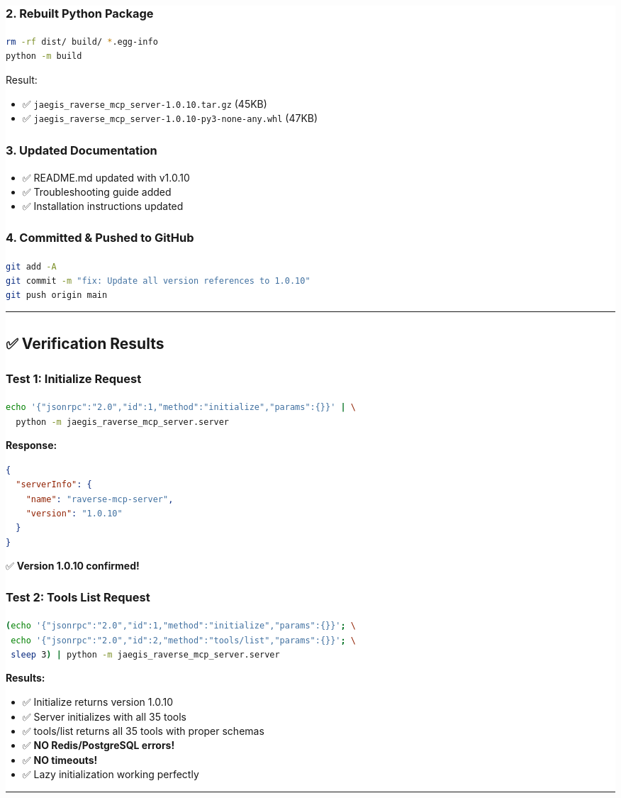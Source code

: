 ### 2. Rebuilt Python Package
```bash
rm -rf dist/ build/ *.egg-info
python -m build
```

Result:
- ✅ `jaegis_raverse_mcp_server-1.0.10.tar.gz` (45KB)
- ✅ `jaegis_raverse_mcp_server-1.0.10-py3-none-any.whl` (47KB)

### 3. Updated Documentation
- ✅ README.md updated with v1.0.10
- ✅ Troubleshooting guide added
- ✅ Installation instructions updated

### 4. Committed & Pushed to GitHub
```bash
git add -A
git commit -m "fix: Update all version references to 1.0.10"
git push origin main
```

---

## ✅ Verification Results

### Test 1: Initialize Request
```bash
echo '{"jsonrpc":"2.0","id":1,"method":"initialize","params":{}}' | \
  python -m jaegis_raverse_mcp_server.server
```

**Response:**
```json
{
  "serverInfo": {
    "name": "raverse-mcp-server",
    "version": "1.0.10"
  }
}
```
✅ **Version 1.0.10 confirmed!**

### Test 2: Tools List Request
```bash
(echo '{"jsonrpc":"2.0","id":1,"method":"initialize","params":{}}'; \
 echo '{"jsonrpc":"2.0","id":2,"method":"tools/list","params":{}}'; \
 sleep 3) | python -m jaegis_raverse_mcp_server.server
```

**Results:**
- ✅ Initialize returns version 1.0.10
- ✅ Server initializes with all 35 tools
- ✅ tools/list returns all 35 tools with proper schemas
- ✅ **NO Redis/PostgreSQL errors!**
- ✅ **NO timeouts!**
- ✅ Lazy initialization working perfectly

---